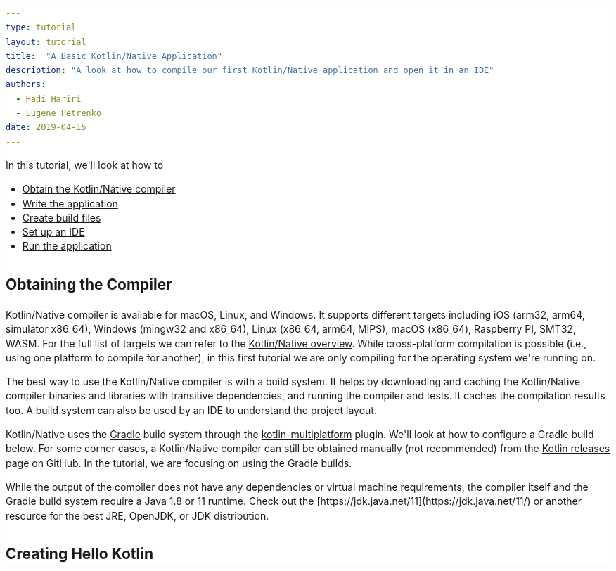 ```yaml
---
type: tutorial
layout: tutorial
title:  "A Basic Kotlin/Native Application"
description: "A look at how to compile our first Kotlin/Native application and open it in an IDE"
authors: 
  - Hadi Hariri
  - Eugene Petrenko 
date: 2019-04-15
---
```



In this tutorial, we'll look at how to

* [Obtain the Kotlin/Native compiler](#obtaining-the-compiler)
* [Write the application](#creating-hello-kotlin)
* [Create build files](#creating-a-kotlinnative-gradle-project)
* [Set up an IDE](#open-in-ide)
* [Run the application](#running-the-application)


## Obtaining the Compiler

Kotlin/Native compiler is available for macOS, Linux, and Windows. It supports
different targets including iOS (arm32, arm64, simulator x86_64), Windows (mingw32 and x86_64),
Linux (x86_64, arm64, MIPS), macOS (x86_64), Raspberry PI, SMT32, WASM. For the full list of targets
we can refer to the [Kotlin/Native overview](/docs/reference/native-overview.html).
While cross-platform compilation is possible
(i.e., using one platform to compile for another), in this first tutorial
we are only compiling for the operating system we're running on. 

The best way to use the Kotlin/Native compiler is with a build system.
It helps by downloading and caching the Kotlin/Native compiler binaries and libraries with
transitive dependencies, and running the compiler and tests.
It caches the compilation results too.
A build system can also be used by an IDE to understand the project layout.

Kotlin/Native uses the [Gradle](https://gradle.org) build system through the
[kotlin-multiplatform](/docs/reference/building-mpp-with-gradle.html) plugin.
We'll look at how to configure a Gradle build below.
For some corner cases, a Kotlin/Native compiler can still be obtained manually (not recommended)
from the [Kotlin releases page on GitHub](https://github.com/JetBrains/kotlin/releases).
In the tutorial, we are focusing on using the Gradle builds. 

While the output of the compiler does not have any dependencies or virtual machine requirements,
the compiler itself and the Gradle build system require a Java 1.8 or 11 runtime. Check out the 
[https://jdk.java.net/11](https://jdk.java.net/11/) or another resource 
for the best JRE, OpenJDK, or JDK distribution.

## Creating Hello Kotlin
